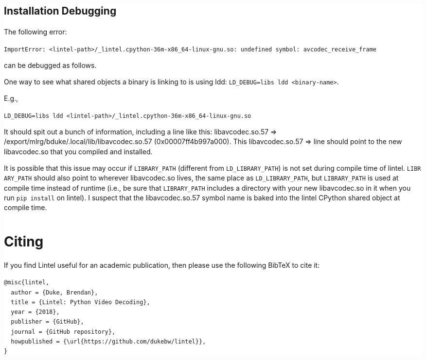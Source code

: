 
## Installation Debugging

The following error:

`ImportError: <lintel-path>/_lintel.cpython-36m-x86_64-linux-gnu.so: undefined symbol: avcodec_receive_frame`

can be debugged as follows.

One way to see what shared objects a binary is linking to is using ldd:
`LD_DEBUG=libs ldd <binary-name>`.

E.g.,

`LD_DEBUG=libs ldd <lintel-path>/_lintel.cpython-36m-x86_64-linux-gnu.so`

It should spit out a bunch of information, including a line like this:
libavcodec.so.57 => /export/mlrg/bduke/.local/lib/libavcodec.so.57
(0x00007ff4b997a000). This libavcodec.so.57 => line should point to the new
libavcodec.so that you compiled and installed.

It is possible that this issue may occur if `LIBRARY_PATH` (different from
`LD_LIBRARY_PATH`) is not set during compile time of lintel. `LIBRARY_PATH`
should also point to wherever libavcodec.so lives, the same place as
`LD_LIBRARY_PATH`, but `LIBRARY_PATH` is used at compile time instead of
runtime (i.e., be sure that `LIBRARY_PATH` includes a directory with your new
libavcodec.so in it when you run `pip install` on lintel). I suspect that the
libavcodec.so.57 symbol name is baked into the lintel CPython shared object at
compile time.


# Citing

If you find Lintel useful for an academic publication, then please use the
following BibTeX to cite it:

```
@misc{lintel,
  author = {Duke, Brendan},
  title = {Lintel: Python Video Decoding},
  year = {2018},
  publisher = {GitHub},
  journal = {GitHub repository},
  howpublished = {\url{https://github.com/dukebw/lintel}},
}
```
